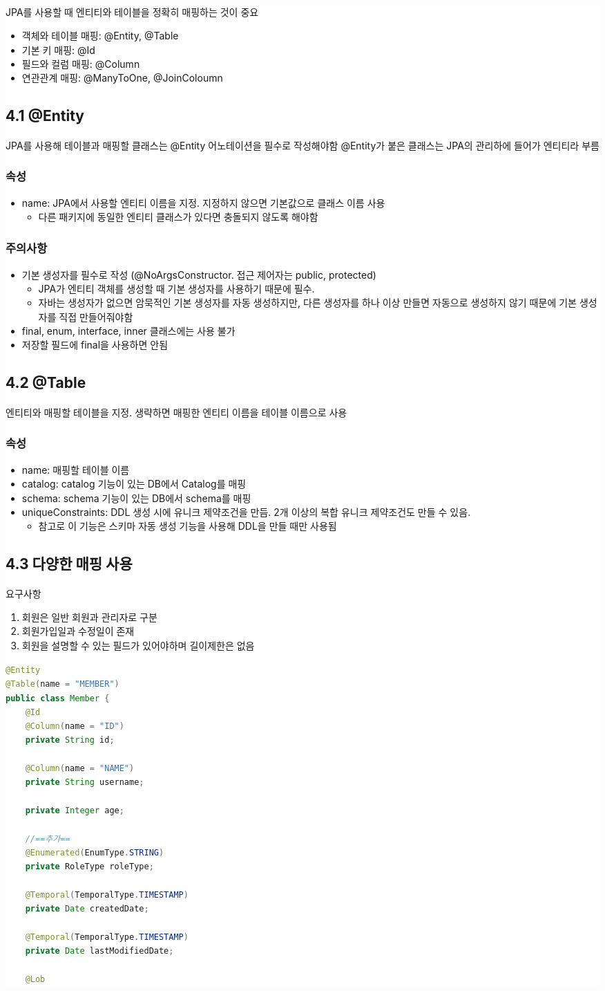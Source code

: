JPA를 사용할 때 엔티티와 테이블을 정확히 매핑하는 것이 중요
- 객체와 테이블 매핑: @Entity, @Table
- 기본 키 매핑: @Id
- 필드와 컬럼 매핑: @Column
- 연관관계 매핑: @ManyToOne, @JoinColoumn

## 4.1 @Entity
JPA를 사용해 테이블과 매핑할 클래스는 @Entity 어노테이션을 필수로 작성해야함
@Entity가 붙은 클래스는 JPA의 관리하에 들어가 엔티티라 부름

### 속성
- name: JPA에서 사용할 엔티티 이름을 지정. 지정하지 않으면 기본값으로 클래스 이름 사용
	- 다른 패키지에 동일한 엔티티 클래스가 있다면 충돌되지 않도록 해야함

### 주의사항
- 기본 생성자를 필수로 작성 (@NoArgsConstructor. 접근 제어자는 public, protected)
	- JPA가 엔티티 객체를 생성할 때 기본 생성자를 사용하기 때문에 필수.
	- 자바는 생성자가 없으면 암묵적인 기본 생성자를 자동 생성하지만, 다른 생성자를 하나 이상 만들면 자동으로 생성하지 않기 때문에 기본 생성자를 직접 만들어줘야함
- final, enum, interface, inner 클래스에는 사용 불가
- 저장할 필드에 final을 사용하면 안됨

## 4.2 @Table
엔티티와 매핑할 테이블을 지정. 생략하면 매핑한 엔티티 이름을 테이블 이름으로 사용

### 속성
- name: 매핑할 테이블 이름
- catalog: catalog 기능이 있는 DB에서 Catalog를 매핑
- schema: schema 기능이 있는 DB에서 schema를 매핑
- uniqueConstraints: DDL 생성 시에 유니크 제약조건을 만듬. 2개 이상의 복합 유니크 제약조건도 만들 수 있음. 
	- 참고로 이 기능은 스키마 자동 생성 기능을 사용해 DDL을 만들 때만 사용됨


## 4.3 다양한 매핑 사용
요구사항
1. 회원은 일반 회원과 관리자로 구분
2. 회원가입일과 수정일이 존재
3. 회원을 설명할 수 있는 필드가 있어야하며 길이제한은 없음

``` java
@Entity
@Table(name = "MEMBER")
public class Member {
	@Id
	@Column(name = "ID")
	private String id;

	@Column(name = "NAME")
	private String username;

	private Integer age;

	//==추가==
	@Enumerated(EnumType.STRING)
	private RoleType roleType;

	@Temporal(TemporalType.TIMESTAMP)
	private Date createdDate;

	@Temporal(TemporalType.TIMESTAMP)
	private Date lastModifiedDate;

	@Lob
```